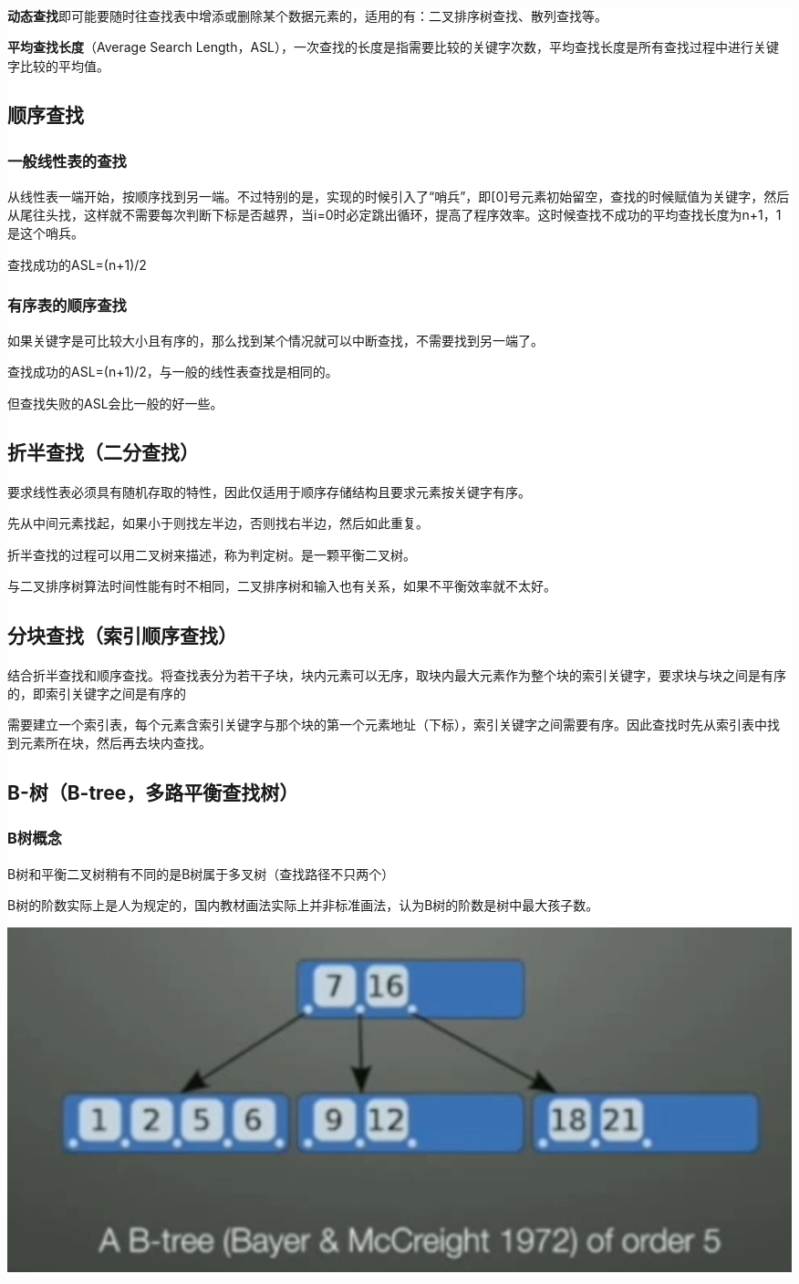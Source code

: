 **动态查找**即可能要随时往查找表中增添或删除某个数据元素的，适用的有：二叉排序树查找、散列查找等。

**平均查找长度**（Average Search Length，ASL），一次查找的长度是指需要比较的关键字次数，平均查找长度是所有查找过程中进行关键字比较的平均值。

## 顺序查找

### 一般线性表的查找

从线性表一端开始，按顺序找到另一端。不过特别的是，实现的时候引入了“哨兵”，即[0]号元素初始留空，查找的时候赋值为关键字，然后从尾往头找，这样就不需要每次判断下标是否越界，当i=0时必定跳出循环，提高了程序效率。这时候查找不成功的平均查找长度为n+1，1是这个哨兵。

查找成功的ASL=(n+1)/2

### 有序表的顺序查找

如果关键字是可比较大小且有序的，那么找到某个情况就可以中断查找，不需要找到另一端了。

查找成功的ASL=(n+1)/2，与一般的线性表查找是相同的。

但查找失败的ASL会比一般的好一些。

## 折半查找（二分查找）

要求线性表必须具有随机存取的特性，因此仅适用于顺序存储结构且要求元素按关键字有序。

先从中间元素找起，如果小于则找左半边，否则找右半边，然后如此重复。

折半查找的过程可以用二叉树来描述，称为判定树。是一颗平衡二叉树。

与二叉排序树算法时间性能有时不相同，二叉排序树和输入也有关系，如果不平衡效率就不太好。

## 分块查找（索引顺序查找）

结合折半查找和顺序查找。将查找表分为若干子块，块内元素可以无序，取块内最大元素作为整个块的索引关键字，要求块与块之间是有序的，即索引关键字之间是有序的

需要建立一个索引表，每个元素含索引关键字与那个块的第一个元素地址（下标），索引关键字之间需要有序。因此查找时先从索引表中找到元素所在块，然后再去块内查找。

## B-树（B-tree，多路平衡查找树）

### B树概念

B树和平衡二叉树稍有不同的是B树属于多叉树（查找路径不只两个）

B树的阶数实际上是人为规定的，国内教材画法实际上并非标准画法，认为B树的阶数是树中最大孩子数。

![](../attachments/bfba101cd1ad663871c7728ed0e98e4d.png)
